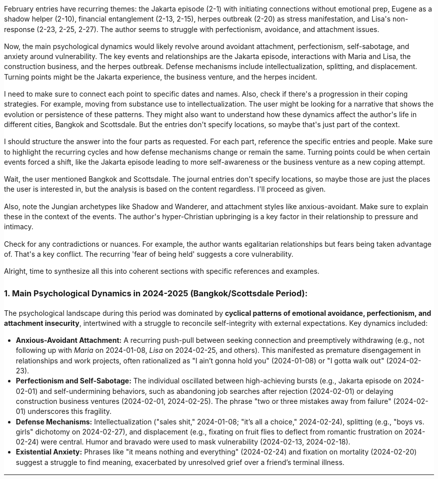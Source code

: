 February entries have recurring themes: the Jakarta episode (2-1) with initiating connections without emotional prep, Eugene as a shadow helper (2-10), financial entanglement (2-13, 2-15), herpes outbreak (2-20) as stress manifestation, and Lisa's non-response (2-23, 2-25, 2-27). The author seems to struggle with perfectionism, avoidance, and attachment issues. 

Now, the main psychological dynamics would likely revolve around avoidant attachment, perfectionism, self-sabotage, and anxiety around vulnerability. The key events and relationships are the Jakarta episode, interactions with Maria and Lisa, the construction business, and the herpes outbreak. Defense mechanisms include intellectualization, splitting, and displacement. Turning points might be the Jakarta experience, the business venture, and the herpes incident. 

I need to make sure to connect each point to specific dates and names. Also, check if there's a progression in their coping strategies. For example, moving from substance use to intellectualization. The user might be looking for a narrative that shows the evolution or persistence of these patterns. They might also want to understand how these dynamics affect the author's life in different cities, Bangkok and Scottsdale. But the entries don't specify locations, so maybe that's just part of the context. 

I should structure the answer into the four parts as requested. For each part, reference the specific entries and people. Make sure to highlight the recurring cycles and how defense mechanisms change or remain the same. Turning points could be when certain events forced a shift, like the Jakarta episode leading to more self-awareness or the business venture as a new coping attempt. 

Wait, the user mentioned Bangkok and Scottsdale. The journal entries don't specify locations, so maybe those are just the places the user is interested in, but the analysis is based on the content regardless. I'll proceed as given. 

Also, note the Jungian archetypes like Shadow and Wanderer, and attachment styles like anxious-avoidant. Make sure to explain these in the context of the events. The author's hyper-Christian upbringing is a key factor in their relationship to pressure and intimacy. 

Check for any contradictions or nuances. For example, the author wants egalitarian relationships but fears being taken advantage of. That's a key conflict. The recurring 'fear of being held' suggests a core vulnerability. 

Alright, time to synthesize all this into coherent sections with specific references and examples.
</think>

### 1. **Main Psychological Dynamics in 2024-2025 (Bangkok/Scottsdale Period):**  
The psychological landscape during this period was dominated by **cyclical patterns of emotional avoidance, perfectionism, and attachment insecurity**, intertwined with a struggle to reconcile self-integrity with external expectations. Key dynamics included:  
- **Anxious-Avoidant Attachment:** A recurring push-pull between seeking connection and preemptively withdrawing (e.g., not following up with *Maria* on 2024-01-08, *Lisa* on 2024-02-25, and others). This manifested as premature disengagement in relationships and work projects, often rationalized as "I ain’t gonna hold you" (2024-01-08) or "I gotta walk out" (2024-02-23).  
- **Perfectionism and Self-Sabotage:** The individual oscillated between high-achieving bursts (e.g., Jakarta episode on 2024-02-01) and self-undermining behaviors, such as abandoning job searches after rejection (2024-02-01) or delaying construction business ventures (2024-02-01, 2024-02-25). The phrase "two or three mistakes away from failure" (2024-02-01) underscores this fragility.  
- **Defense Mechanisms:** Intellectualization ("sales shit," 2024-01-08; "it’s all a choice," 2024-02-24), splitting (e.g., "boys vs. girls" dichotomy on 2024-02-27), and displacement (e.g., fixating on fruit flies to deflect from romantic frustration on 2024-02-24) were central. Humor and bravado were used to mask vulnerability (2024-02-13, 2024-02-18).  
- **Existential Anxiety:** Phrases like "it means nothing and everything" (2024-02-24) and fixation on mortality (2024-02-20) suggest a struggle to find meaning, exacerbated by unresolved grief over a friend’s terminal illness.  

---